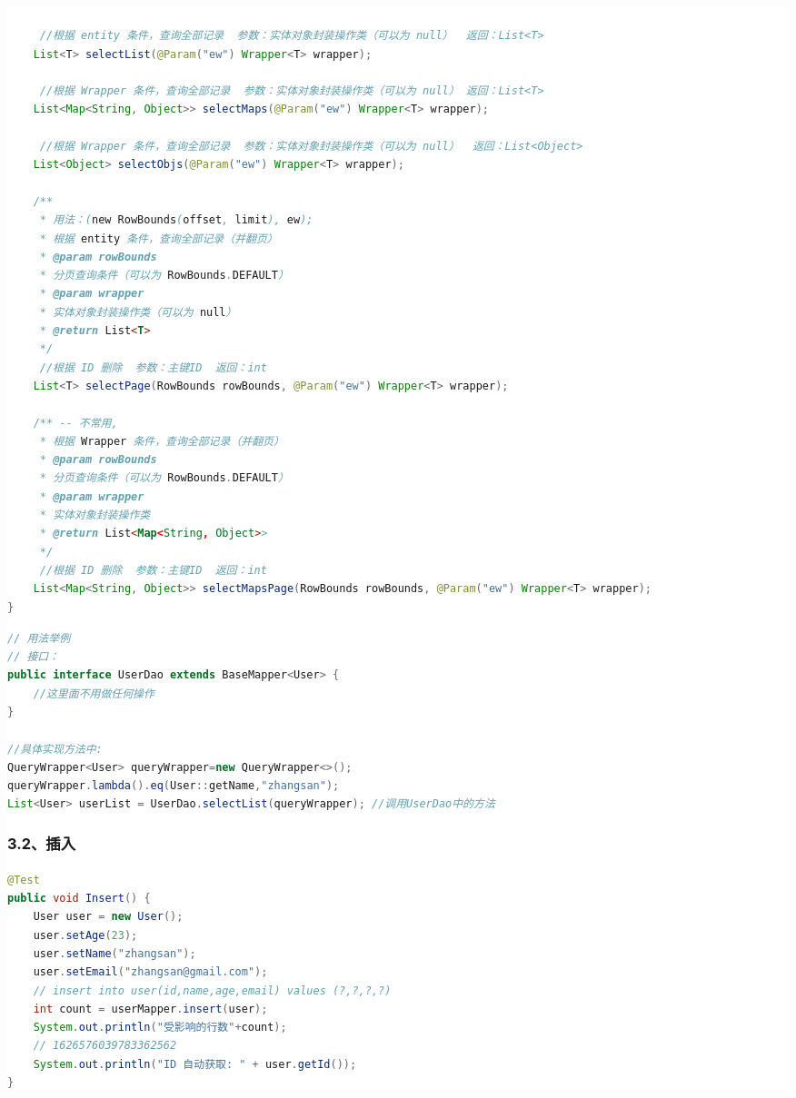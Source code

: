 ```java
 
     //根据 entity 条件，查询全部记录  参数：实体对象封装操作类（可以为 null）  返回：List<T>
    List<T> selectList(@Param("ew") Wrapper<T> wrapper);
 
     //根据 Wrapper 条件，查询全部记录  参数：实体对象封装操作类（可以为 null） 返回：List<T>
    List<Map<String, Object>> selectMaps(@Param("ew") Wrapper<T> wrapper);
 
     //根据 Wrapper 条件，查询全部记录  参数：实体对象封装操作类（可以为 null）  返回：List<Object>
    List<Object> selectObjs(@Param("ew") Wrapper<T> wrapper);
 
    /** 
     * 用法：(new RowBounds(offset, limit), ew);
     * 根据 entity 条件，查询全部记录（并翻页）
     * @param rowBounds
     * 分页查询条件（可以为 RowBounds.DEFAULT）
     * @param wrapper
     * 实体对象封装操作类（可以为 null）
     * @return List<T>
     */
     //根据 ID 删除  参数：主键ID  返回：int
    List<T> selectPage(RowBounds rowBounds, @Param("ew") Wrapper<T> wrapper);
 
    /** -- 不常用,
     * 根据 Wrapper 条件，查询全部记录（并翻页）
     * @param rowBounds
     * 分页查询条件（可以为 RowBounds.DEFAULT）
     * @param wrapper
     * 实体对象封装操作类
     * @return List<Map<String, Object>>
     */
     //根据 ID 删除  参数：主键ID  返回：int
    List<Map<String, Object>> selectMapsPage(RowBounds rowBounds, @Param("ew") Wrapper<T> wrapper);
}

```

```java
// 用法举例
// 接口：
public interface UserDao extends BaseMapper<User> {
	//这里面不用做任何操作
}

//具体实现方法中:
QueryWrapper<User> queryWrapper=new QueryWrapper<>();
queryWrapper.lambda().eq(User::getName,"zhangsan");
List<User> userList = UserDao.selectList(queryWrapper); //调用UserDao中的方法
```

### 3.2、插入

```java
@Test
public void Insert() {
    User user = new User();
    user.setAge(23);
    user.setName("zhangsan");
    user.setEmail("zhangsan@gmail.com");
    // insert into user(id,name,age,email) values (?,?,?,?)
    int count = userMapper.insert(user);
    System.out.println("受影响的行数"+count);
    // 1626576039783362562
    System.out.println("ID 自动获取: " + user.getId());
}
```